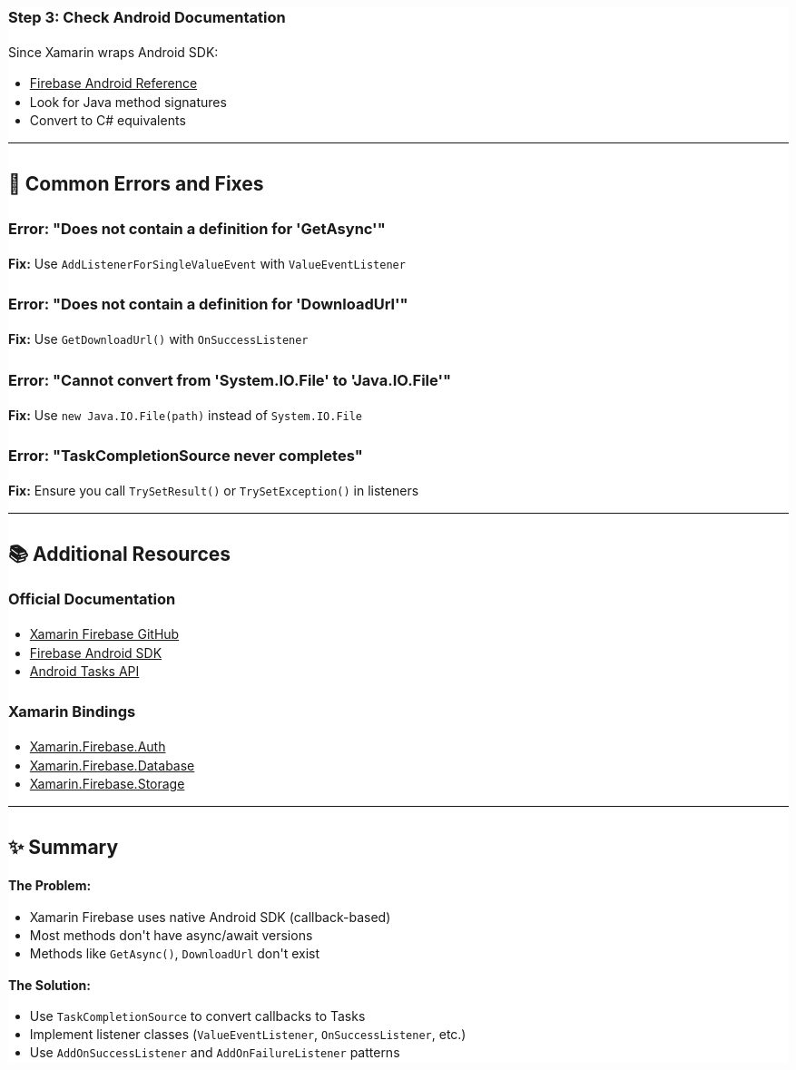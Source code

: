 ### Step 3: Check Android Documentation
Since Xamarin wraps Android SDK:
- [Firebase Android Reference](https://firebase.google.com/docs/reference/android)
- Look for Java method signatures
- Convert to C# equivalents

---

## 🐛 Common Errors and Fixes

### Error: "Does not contain a definition for 'GetAsync'"
**Fix:** Use `AddListenerForSingleValueEvent` with `ValueEventListener`

### Error: "Does not contain a definition for 'DownloadUrl'"
**Fix:** Use `GetDownloadUrl()` with `OnSuccessListener`

### Error: "Cannot convert from 'System.IO.File' to 'Java.IO.File'"
**Fix:** Use `new Java.IO.File(path)` instead of `System.IO.File`

### Error: "TaskCompletionSource never completes"
**Fix:** Ensure you call `TrySetResult()` or `TrySetException()` in listeners

---

## 📚 Additional Resources

### Official Documentation
- [Xamarin Firebase GitHub](https://github.com/xamarin/GooglePlayServicesComponents)
- [Firebase Android SDK](https://firebase.google.com/docs/reference/android)
- [Android Tasks API](https://developers.google.com/android/reference/com/google/android/gms/tasks/Task)

### Xamarin Bindings
- [Xamarin.Firebase.Auth](https://www.nuget.org/packages/Xamarin.Firebase.Auth/)
- [Xamarin.Firebase.Database](https://www.nuget.org/packages/Xamarin.Firebase.Database/)
- [Xamarin.Firebase.Storage](https://www.nuget.org/packages/Xamarin.Firebase.Storage/)

---

## ✨ Summary

**The Problem:**
- Xamarin Firebase uses native Android SDK (callback-based)
- Most methods don't have async/await versions
- Methods like `GetAsync()`, `DownloadUrl` don't exist

**The Solution:**
- Use `TaskCompletionSource` to convert callbacks to Tasks
- Implement listener classes (`ValueEventListener`, `OnSuccessListener`, etc.)
- Use `AddOnSuccessListener` and `AddOnFailureListener` patterns
